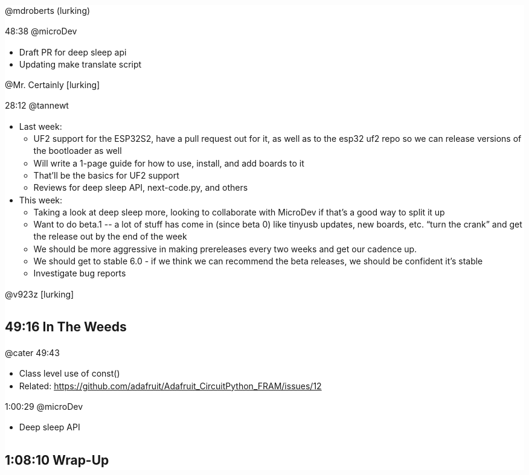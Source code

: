 
@mdroberts (lurking)






48:38 @microDev
* Draft PR for deep sleep api
* Updating make translate script


@Mr. Certainly [lurking]


28:12 @tannewt
* Last week:
   * UF2 support for the ESP32S2, have a pull request out for it, as well as to the esp32 uf2 repo so we can release versions of the bootloader as well
   * Will write a 1-page guide for how to use, install, and add boards to it
   * That’ll be the basics for UF2 support
   * Reviews for deep sleep API, next-code.py, and others
* This week:
   * Taking a look at deep sleep more, looking to collaborate with MicroDev if that’s a good way to split it up
   * Want to do beta.1 -- a lot of stuff has come in (since beta 0) like tinyusb updates, new boards, etc.  “turn the crank” and get the release out by the end of the week
   * We should be more aggressive in making prereleases every two weeks and get our cadence up.
   * We should get to stable 6.0 - if we think we can recommend the beta releases, we should be confident it’s stable
   * Investigate bug reports


@v923z [lurking]


## 49:16 In The Weeds
@cater 49:43
* Class level use of const()
* Related: https://github.com/adafruit/Adafruit_CircuitPython_FRAM/issues/12


1:00:29 @microDev
* Deep sleep API

## 1:08:10 Wrap-Up
